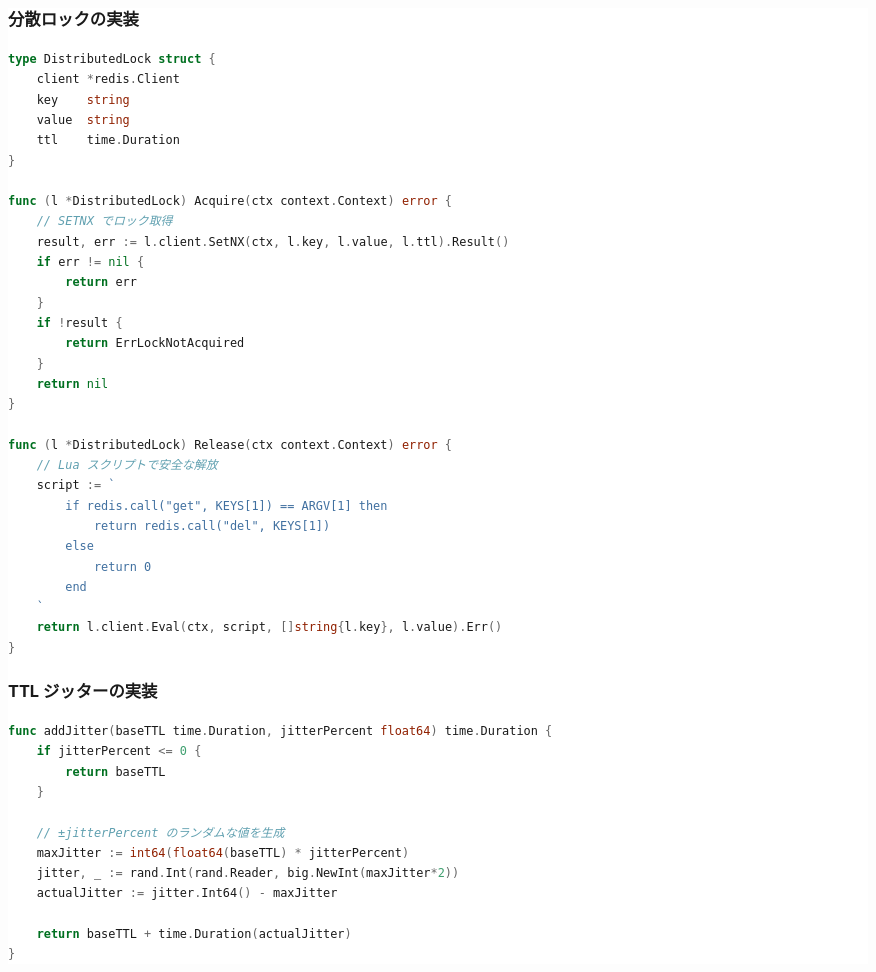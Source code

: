 ### 分散ロックの実装

```go
type DistributedLock struct {
    client *redis.Client
    key    string
    value  string
    ttl    time.Duration
}

func (l *DistributedLock) Acquire(ctx context.Context) error {
    // SETNX でロック取得
    result, err := l.client.SetNX(ctx, l.key, l.value, l.ttl).Result()
    if err != nil {
        return err
    }
    if !result {
        return ErrLockNotAcquired
    }
    return nil
}

func (l *DistributedLock) Release(ctx context.Context) error {
    // Lua スクリプトで安全な解放
    script := `
        if redis.call("get", KEYS[1]) == ARGV[1] then
            return redis.call("del", KEYS[1])
        else
            return 0
        end
    `
    return l.client.Eval(ctx, script, []string{l.key}, l.value).Err()
}
```

### TTL ジッターの実装

```go
func addJitter(baseTTL time.Duration, jitterPercent float64) time.Duration {
    if jitterPercent <= 0 {
        return baseTTL
    }
    
    // ±jitterPercent のランダムな値を生成
    maxJitter := int64(float64(baseTTL) * jitterPercent)
    jitter, _ := rand.Int(rand.Reader, big.NewInt(maxJitter*2))
    actualJitter := jitter.Int64() - maxJitter
    
    return baseTTL + time.Duration(actualJitter)
}
```
